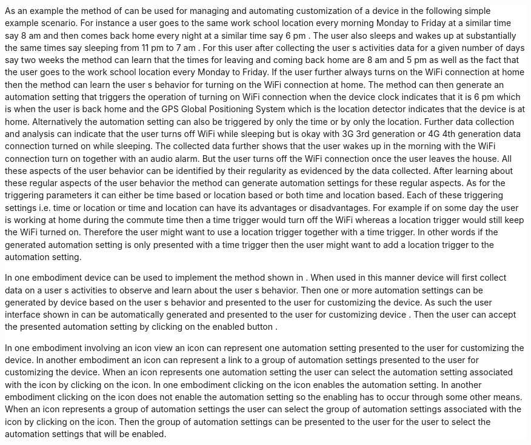 As an example the method of can be used for managing and automating customization of a device in the following simple example scenario. For instance a user goes to the same work school location every morning Monday to Friday at a similar time say 8 am and then comes back home every night at a similar time say 6 pm . The user also sleeps and wakes up at substantially the same times say sleeping from 11 pm to 7 am . For this user after collecting the user s activities data for a given number of days say two weeks the method can learn that the times for leaving and coming back home are 8 am and 5 pm as well as the fact that the user goes to the work school location every Monday to Friday. If the user further always turns on the WiFi connection at home then the method can learn the user s behavior for turning on the WiFi connection at home. The method can then generate an automation setting that triggers the operation of turning on WiFi connection when the device clock indicates that it is 6 pm which is when the user is back home and the GPS Global Positioning System which is the location detector indicates that the device is at home. Alternatively the automation setting can also be triggered by only the time or by only the location. Further data collection and analysis can indicate that the user turns off WiFi while sleeping but is okay with 3G 3rd generation or 4G 4th generation data connection turned on while sleeping. The collected data further shows that the user wakes up in the morning with the WiFi connection turn on together with an audio alarm. But the user turns off the WiFi connection once the user leaves the house. All these aspects of the user behavior can be identified by their regularity as evidenced by the data collected. After learning about these regular aspects of the user behavior the method can generate automation settings for these regular aspects. As for the triggering parameters it can either be time based or location based or both time and location based. Each of these triggering settings i.e. time or location or time and location can have its advantages or disadvantages. For example if on some day the user is working at home during the commute time then a time trigger would turn off the WiFi whereas a location trigger would still keep the WiFi turned on. Therefore the user might want to use a location trigger together with a time trigger. In other words if the generated automation setting is only presented with a time trigger then the user might want to add a location trigger to the automation setting.

In one embodiment device can be used to implement the method shown in . When used in this manner device will first collect data on a user s activities to observe and learn about the user s behavior. Then one or more automation settings can be generated by device based on the user s behavior and presented to the user for customizing the device. As such the user interface shown in can be automatically generated and presented to the user for customizing device . Then the user can accept the presented automation setting by clicking on the enabled button .

In one embodiment involving an icon view an icon can represent one automation setting presented to the user for customizing the device. In another embodiment an icon can represent a link to a group of automation settings presented to the user for customizing the device. When an icon represents one automation setting the user can select the automation setting associated with the icon by clicking on the icon. In one embodiment clicking on the icon enables the automation setting. In another embodiment clicking on the icon does not enable the automation setting so the enabling has to occur through some other means. When an icon represents a group of automation settings the user can select the group of automation settings associated with the icon by clicking on the icon. Then the group of automation settings can be presented to the user for the user to select the automation settings that will be enabled.
